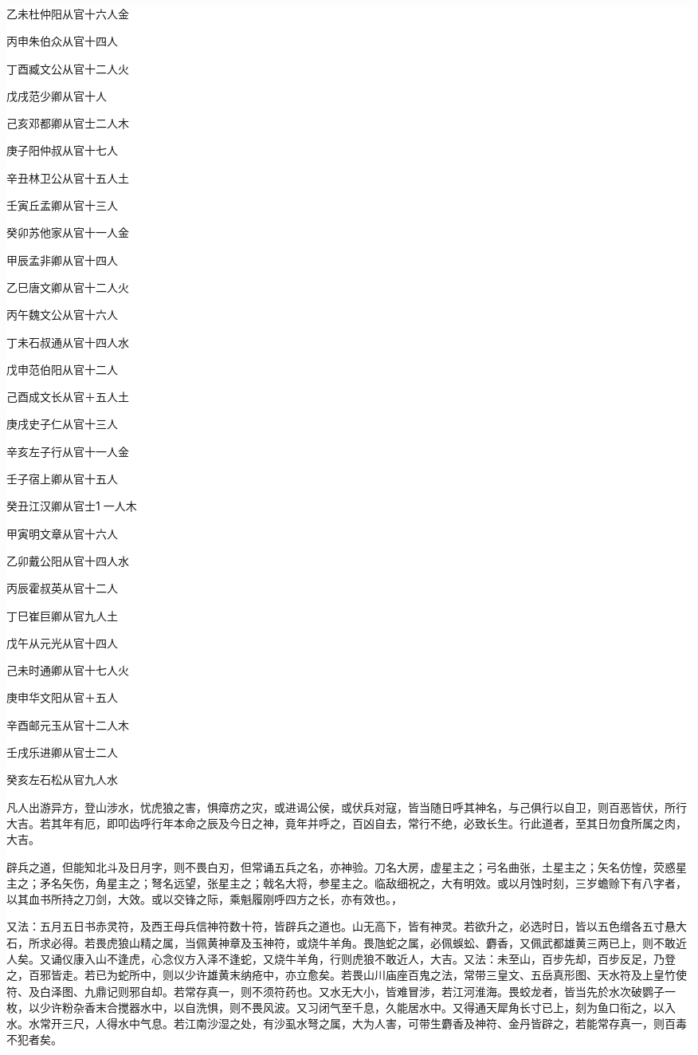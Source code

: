 乙未杜仲阳从官十六人金  

丙申朱伯众从官十四人  

丁酉臧文公从官十二人火  

戊戌范少卿从官十人  

己亥邓都卿从官士二人木  

庚子阳仲叔从官十七人  

辛丑林卫公从官十五人土  

壬寅丘孟卿从官十三人  

癸卯苏他家从官十一人金  

甲辰孟非卿从官十四人  

乙巳唐文卿从官十二人火  

丙午魏文公从官十六人  

丁未石叔通从官十四人水  

戊申范伯阳从官十二人  

己酉成文长从官＋五人土  

庚戌史子仁从官十三人  

辛亥左子行从官十一人金  

壬子宿上卿从官十五人  

癸丑江汉卿从官士1 一人木  

甲寅明文章从官十六人  

乙卯戴公阳从官十四人水  

丙辰霍叔英从官十二人  

丁巳崔巨卿从官九人土  

戊午从元光从官十四人  

己未时通卿从官十七人火  

庚申华文阳从官＋五人  

辛酉邮元玉从官十二人木  

壬戌乐进卿从官士二人  

癸亥左石松从官九人水  

凡人出游异方，登山涉水，忧虎狼之害，惧瘴疠之灾，或进谒公侯，或伏兵对寇，皆当随日呼其神名，与己俱行以自卫，则百恶皆伏，所行大吉。若其年有厄，即叩齿呼行年本命之辰及今日之神，竟年并呼之，百凶自去，常行不绝，必致长生。行此道者，至其日勿食所属之肉，大吉。  

辟兵之道，但能知北斗及日月字，则不畏白刃，但常诵五兵之名，亦神验。刀名大房，虚星主之；弓名曲张，土星主之；矢名仿惶，荧惑星主之；矛名矢伤，角星主之；弩名远望，张星主之；戟名大将，参星主之。临敌细祝之，大有明效。或以月蚀时刻，三岁蟾赊下有八字者，以其血书所持之刀剑，大效。或以交锋之际，乘魁履刚呼四方之长，亦有效也。，  

又法：五月五日书赤灵符，及西王母兵信神符数十符，皆辟兵之道也。山无高下，皆有神灵。若欲升之，必选时日，皆以五色缯各五寸悬大石，所求必得。若畏虎狼山精之属，当佩黄神章及玉神符，或烧牛羊角。畏虺蛇之属，必佩蜈蚣、麝香，又佩武都雄黄三两已上，则不敢近人矣。又诵仪康入山不逢虎，心念仪方入泽不逢蛇，又烧牛羊角，行则虎狼不敢近人，大吉。又法：未至山，百步先却，百步反足，乃登之，百邪皆走。若已为蛇所中，则以少许雄黄末纳疮中，亦立愈矣。若畏山川庙座百鬼之法，常带三皇文、五岳真形图、天水符及上皇竹使符、及白泽图、九鼎记则邪自却。若常存真一，则不须符药也。又水无大小，皆难冒涉，若江河淮海。畏蛟龙者，皆当先於水次破鹦子一枚，以少许粉杂香末合搅器水中，以自洗惧，则不畏风波。又习闭气至千息，久能居水中。又得通天犀角长寸已上，刻为鱼口衔之，以入水。水常开三尺，人得水中气息。若江南沙湿之处，有沙虱水弩之属，大为人害，可带生麝香及神符、金丹皆辟之，若能常存真一，则百毒不犯者矣。  
